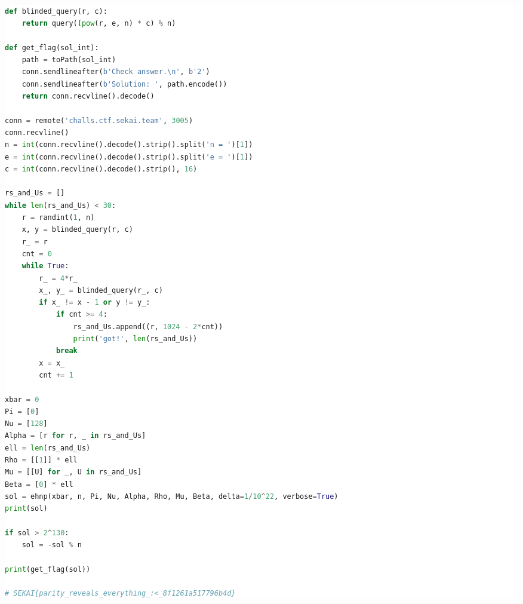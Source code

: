 ```py
def blinded_query(r, c):
    return query((pow(r, e, n) * c) % n)

def get_flag(sol_int):
    path = toPath(sol_int)
    conn.sendlineafter(b'Check answer.\n', b'2')
    conn.sendlineafter(b'Solution: ', path.encode())
    return conn.recvline().decode()

conn = remote('challs.ctf.sekai.team', 3005)
conn.recvline()
n = int(conn.recvline().decode().strip().split('n = ')[1])
e = int(conn.recvline().decode().strip().split('e = ')[1])
c = int(conn.recvline().decode().strip(), 16)

rs_and_Us = []
while len(rs_and_Us) < 30:
    r = randint(1, n)
    x, y = blinded_query(r, c)
    r_ = r
    cnt = 0
    while True:
        r_ = 4*r_
        x_, y_ = blinded_query(r_, c)
        if x_ != x - 1 or y != y_:
            if cnt >= 4:
                rs_and_Us.append((r, 1024 - 2*cnt))
                print('got!', len(rs_and_Us))
            break
        x = x_
        cnt += 1

xbar = 0
Pi = [0]
Nu = [128]
Alpha = [r for r, _ in rs_and_Us]
ell = len(rs_and_Us)
Rho = [[1]] * ell
Mu = [[U] for _, U in rs_and_Us]
Beta = [0] * ell
sol = ehnp(xbar, n, Pi, Nu, Alpha, Rho, Mu, Beta, delta=1/10^22, verbose=True)
print(sol)

if sol > 2^130:
    sol = -sol % n

print(get_flag(sol))

# SEKAI{parity_reveals_everything_:<_8f1261a517796b4d}
```
